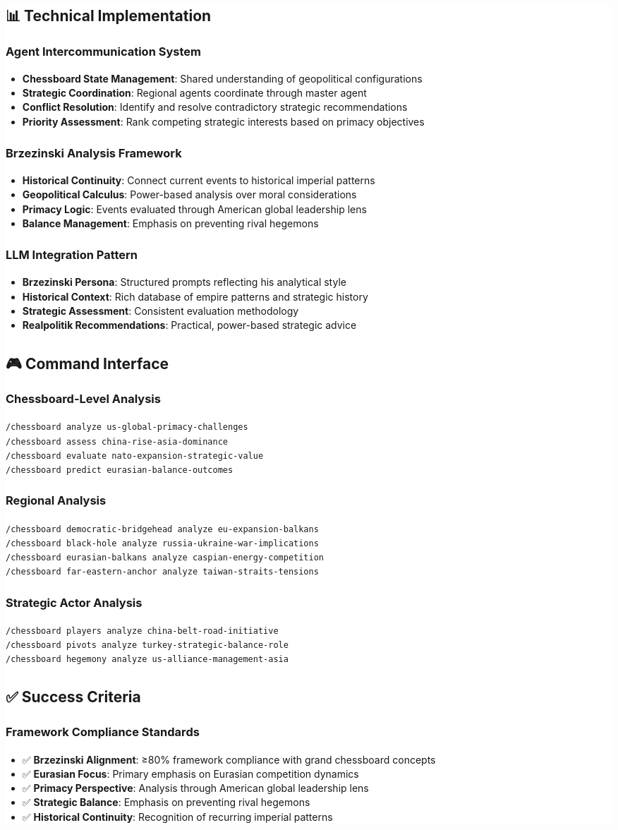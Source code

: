 ## 📊 **Technical Implementation**

### **Agent Intercommunication System**
- **Chessboard State Management**: Shared understanding of geopolitical configurations
- **Strategic Coordination**: Regional agents coordinate through master agent
- **Conflict Resolution**: Identify and resolve contradictory strategic recommendations
- **Priority Assessment**: Rank competing strategic interests based on primacy objectives

### **Brzezinski Analysis Framework**
- **Historical Continuity**: Connect current events to historical imperial patterns
- **Geopolitical Calculus**: Power-based analysis over moral considerations
- **Primacy Logic**: Events evaluated through American global leadership lens
- **Balance Management**: Emphasis on preventing rival hegemons

### **LLM Integration Pattern**
- **Brzezinski Persona**: Structured prompts reflecting his analytical style
- **Historical Context**: Rich database of empire patterns and strategic history
- **Strategic Assessment**: Consistent evaluation methodology
- **Realpolitik Recommendations**: Practical, power-based strategic advice

## 🎮 **Command Interface**

### **Chessboard-Level Analysis**
```bash
/chessboard analyze us-global-primacy-challenges
/chessboard assess china-rise-asia-dominance
/chessboard evaluate nato-expansion-strategic-value
/chessboard predict eurasian-balance-outcomes
```

### **Regional Analysis**
```bash
/chessboard democratic-bridgehead analyze eu-expansion-balkans
/chessboard black-hole analyze russia-ukraine-war-implications
/chessboard eurasian-balkans analyze caspian-energy-competition
/chessboard far-eastern-anchor analyze taiwan-straits-tensions
```

### **Strategic Actor Analysis**
```bash
/chessboard players analyze china-belt-road-initiative
/chessboard pivots analyze turkey-strategic-balance-role
/chessboard hegemony analyze us-alliance-management-asia
```

## ✅ **Success Criteria**

### **Framework Compliance Standards**
- ✅ **Brzezinski Alignment**: ≥80% framework compliance with grand chessboard concepts
- ✅ **Eurasian Focus**: Primary emphasis on Eurasian competition dynamics
- ✅ **Primacy Perspective**: Analysis through American global leadership lens
- ✅ **Strategic Balance**: Emphasis on preventing rival hegemons
- ✅ **Historical Continuity**: Recognition of recurring imperial patterns
